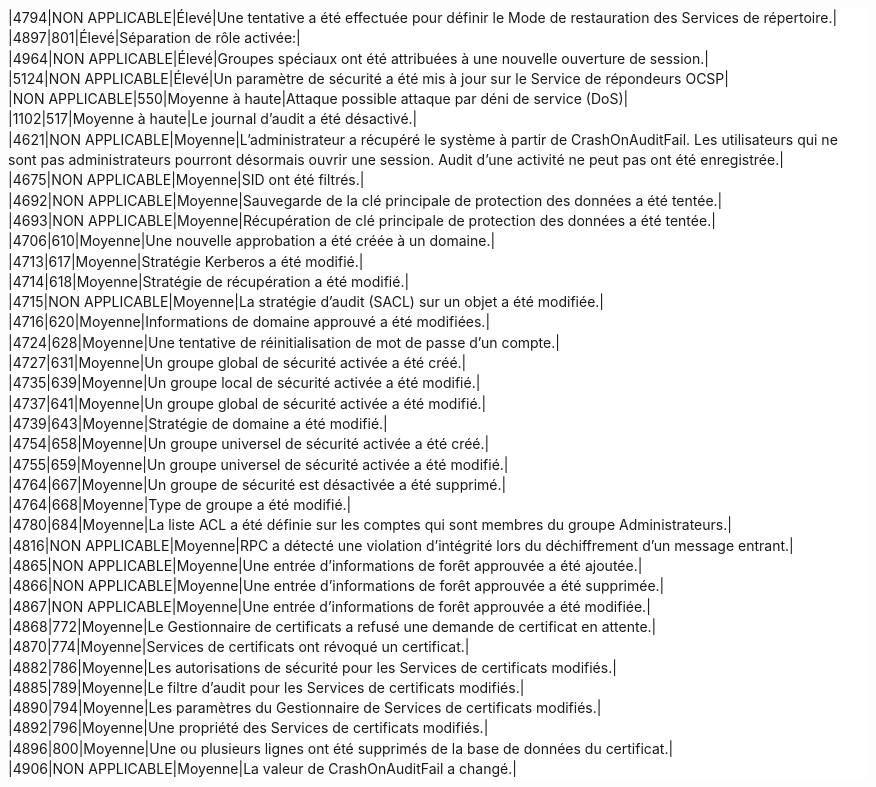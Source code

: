|4794|NON APPLICABLE|Élevé|Une tentative a été effectuée pour définir le Mode de restauration des Services de répertoire.|  
|4897|801|Élevé|Séparation de rôle activée:|  
|4964|NON APPLICABLE|Élevé|Groupes spéciaux ont été attribuées à une nouvelle ouverture de session.|  
|5124|NON APPLICABLE|Élevé|Un paramètre de sécurité a été mis à jour sur le Service de répondeurs OCSP|  
|NON APPLICABLE|550|Moyenne à haute|Attaque possible attaque par déni de service (DoS)|  
|1102|517|Moyenne à haute|Le journal d’audit a été désactivé.|  
|4621|NON APPLICABLE|Moyenne|L’administrateur a récupéré le système à partir de CrashOnAuditFail. Les utilisateurs qui ne sont pas administrateurs pourront désormais ouvrir une session. Audit d’une activité ne peut pas ont été enregistrée.|  
|4675|NON APPLICABLE|Moyenne|SID ont été filtrés.|  
|4692|NON APPLICABLE|Moyenne|Sauvegarde de la clé principale de protection des données a été tentée.|  
|4693|NON APPLICABLE|Moyenne|Récupération de clé principale de protection des données a été tentée.|  
|4706|610|Moyenne|Une nouvelle approbation a été créée à un domaine.|  
|4713|617|Moyenne|Stratégie Kerberos a été modifié.|  
|4714|618|Moyenne|Stratégie de récupération a été modifié.|  
|4715|NON APPLICABLE|Moyenne|La stratégie d’audit (SACL) sur un objet a été modifiée.|  
|4716|620|Moyenne|Informations de domaine approuvé a été modifiées.|  
|4724|628|Moyenne|Une tentative de réinitialisation de mot de passe d’un compte.|  
|4727|631|Moyenne|Un groupe global de sécurité activée a été créé.|  
|4735|639|Moyenne|Un groupe local de sécurité activée a été modifié.|  
|4737|641|Moyenne|Un groupe global de sécurité activée a été modifié.|  
|4739|643|Moyenne|Stratégie de domaine a été modifié.|  
|4754|658|Moyenne|Un groupe universel de sécurité activée a été créé.|  
|4755|659|Moyenne|Un groupe universel de sécurité activée a été modifié.|  
|4764|667|Moyenne|Un groupe de sécurité est désactivée a été supprimé.|  
|4764|668|Moyenne|Type de groupe a été modifié.|  
|4780|684|Moyenne|La liste ACL a été définie sur les comptes qui sont membres du groupe Administrateurs.|  
|4816|NON APPLICABLE|Moyenne|RPC a détecté une violation d’intégrité lors du déchiffrement d’un message entrant.|  
|4865|NON APPLICABLE|Moyenne|Une entrée d’informations de forêt approuvée a été ajoutée.|  
|4866|NON APPLICABLE|Moyenne|Une entrée d’informations de forêt approuvée a été supprimée.|  
|4867|NON APPLICABLE|Moyenne|Une entrée d’informations de forêt approuvée a été modifiée.|  
|4868|772|Moyenne|Le Gestionnaire de certificats a refusé une demande de certificat en attente.|  
|4870|774|Moyenne|Services de certificats ont révoqué un certificat.|  
|4882|786|Moyenne|Les autorisations de sécurité pour les Services de certificats modifiés.|  
|4885|789|Moyenne|Le filtre d’audit pour les Services de certificats modifiés.|  
|4890|794|Moyenne|Les paramètres du Gestionnaire de Services de certificats modifiés.|  
|4892|796|Moyenne|Une propriété des Services de certificats modifiés.|  
|4896|800|Moyenne|Une ou plusieurs lignes ont été supprimés de la base de données du certificat.|  
|4906|NON APPLICABLE|Moyenne|La valeur de CrashOnAuditFail a changé.|  